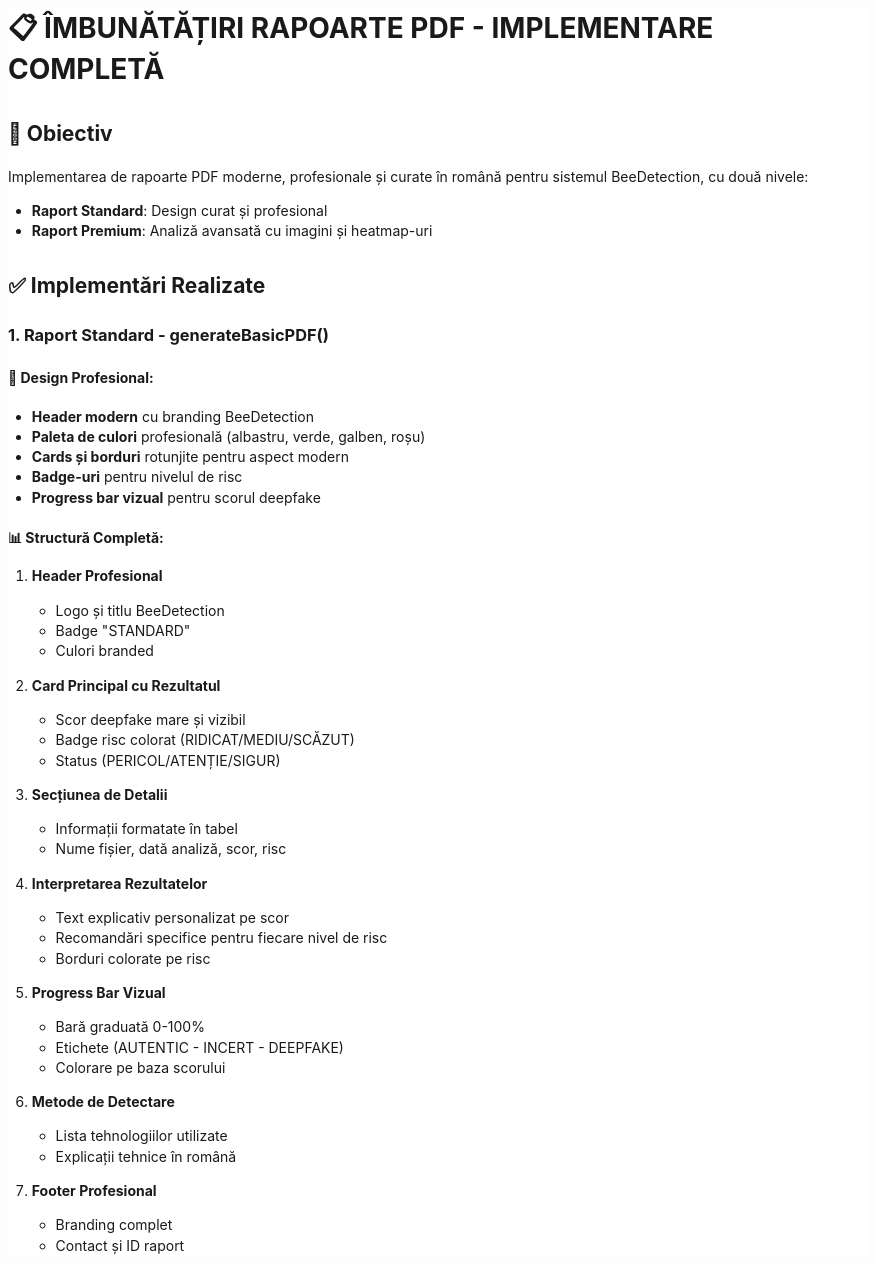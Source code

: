 # 📋 ÎMBUNĂTĂȚIRI RAPOARTE PDF - IMPLEMENTARE COMPLETĂ

## 🎯 Obiectiv

Implementarea de rapoarte PDF moderne, profesionale și curate în română pentru sistemul BeeDetection, cu două nivele:
- **Raport Standard**: Design curat și profesional 
- **Raport Premium**: Analiză avansată cu imagini și heatmap-uri

## ✅ Implementări Realizate

### 1. **Raport Standard - generateBasicPDF()**

#### 🎨 Design Profesional:
- **Header modern** cu branding BeeDetection
- **Paleta de culori** profesională (albastru, verde, galben, roșu)
- **Cards și borduri** rotunjite pentru aspect modern
- **Badge-uri** pentru nivelul de risc
- **Progress bar vizual** pentru scorul deepfake

#### 📊 Structură Completă:
1. **Header Profesional**
   - Logo și titlu BeeDetection
   - Badge "STANDARD"
   - Culori branded

2. **Card Principal cu Rezultatul**
   - Scor deepfake mare și vizibil
   - Badge risc colorat (RIDICAT/MEDIU/SCĂZUT)
   - Status (PERICOL/ATENȚIE/SIGUR)

3. **Secțiunea de Detalii**
   - Informații formatate în tabel
   - Nume fișier, dată analiză, scor, risc

4. **Interpretarea Rezultatelor**
   - Text explicativ personalizat pe scor
   - Recomandări specifice pentru fiecare nivel de risc
   - Borduri colorate pe risc

5. **Progress Bar Vizual**
   - Bară graduată 0-100%
   - Etichete (AUTENTIC - INCERT - DEEPFAKE)
   - Colorare pe baza scorului

6. **Metode de Detectare**
   - Lista tehnologiilor utilizate
   - Explicații tehnice în română

7. **Footer Profesional**
   - Branding complet
   - Contact și ID raport
